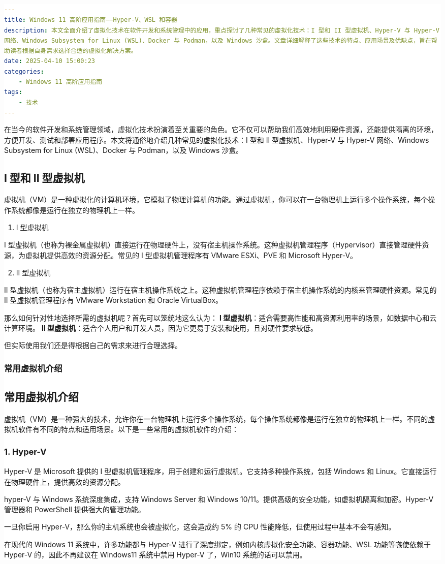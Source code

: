 ```yaml
---
title: Windows 11 高阶应用指南——Hyper-V、WSL 和容器
description: 本文全面介绍了虚拟化技术在软件开发和系统管理中的应用，重点探讨了几种常见的虚拟化技术：I 型和 II 型虚拟机、Hyper-V 与 Hyper-V 网络、Windows Subsystem for Linux (WSL)、Docker 与 Podman，以及 Windows 沙盒。文章详细解释了这些技术的特点、应用场景及优缺点，旨在帮助读者根据自身需求选择合适的虚拟化解决方案。
date: 2025-04-10 15:00:23
categories:
    - Windows 11 高阶应用指南
tags:
    - 技术
---
```


在当今的软件开发和系统管理领域，虚拟化技术扮演着至关重要的角色。它不仅可以帮助我们高效地利用硬件资源，还能提供隔离的环境，方便开发、测试和部署应用程序。本文将通俗地介绍几种常见的虚拟化技术：I 型和 II 型虚拟机、Hyper-V 与 Hyper-V 网络、Windows Subsystem for Linux (WSL)、Docker 与 Podman，以及 Windows 沙盒。

## I 型和 II 型虚拟机

虚拟机（VM）是一种虚拟化的计算机环境，它模拟了物理计算机的功能。通过虚拟机，你可以在一台物理机上运行多个操作系统，每个操作系统都像是运行在独立的物理机上一样。

1. I 型虚拟机

I 型虚拟机（也称为裸金属虚拟机）直接运行在物理硬件上，没有宿主机操作系统。这种虚拟机管理程序（Hypervisor）直接管理硬件资源，为虚拟机提供高效的资源分配。常见的 I 型虚拟机管理程序有 VMware ESXi、PVE 和 Microsoft Hyper-V。

2. II 型虚拟机

II 型虚拟机（也称为宿主虚拟机）运行在宿主机操作系统之上。这种虚拟机管理程序依赖于宿主机操作系统的内核来管理硬件资源。常见的 II 型虚拟机管理程序有 VMware Workstation 和 Oracle VirtualBox。

那么如何针对性地选择所需的虚拟机呢？首先可以笼统地这么认为：
**I 型虚拟机**：适合需要高性能和高资源利用率的场景，如数据中心和云计算环境。
**II 型虚拟机**：适合个人用户和开发人员，因为它更易于安装和使用，且对硬件要求较低。

但实际使用我们还是得根据自己的需求来进行合理选择。

### 常用虚拟机介绍

## 常用虚拟机介绍

虚拟机（VM）是一种强大的技术，允许你在一台物理机上运行多个操作系统，每个操作系统都像是运行在独立的物理机上一样。不同的虚拟机软件有不同的特点和适用场景。以下是一些常用的虚拟机软件的介绍：

### 1. Hyper-V

Hyper-V 是 Microsoft 提供的 I 型虚拟机管理程序，用于创建和运行虚拟机。它支持多种操作系统，包括 Windows 和 Linux。它直接运行在物理硬件上，提供高效的资源分配。

hyper-V 与 Windows 系统深度集成，支持 Windows Server 和 Windows 10/11。提供高级的安全功能，如虚拟机隔离和加密。Hyper-V 管理器和 PowerShell 提供强大的管理功能。

一旦你启用 Hyper-V，那么你的主机系统也会被虚拟化，这会造成约 5% 的 CPU 性能降低，但使用过程中基本不会有感知。

在现代的 Windows 11 系统中，许多功能都与 Hyper-V 进行了深度绑定，例如内核虚拟化安全功能、容器功能、WSL 功能等嗾使依赖于 Hyper-V 的，因此不再建议在 Windows11 系统中禁用 Hyper-V 了，Win10 系统的话可以禁用。
